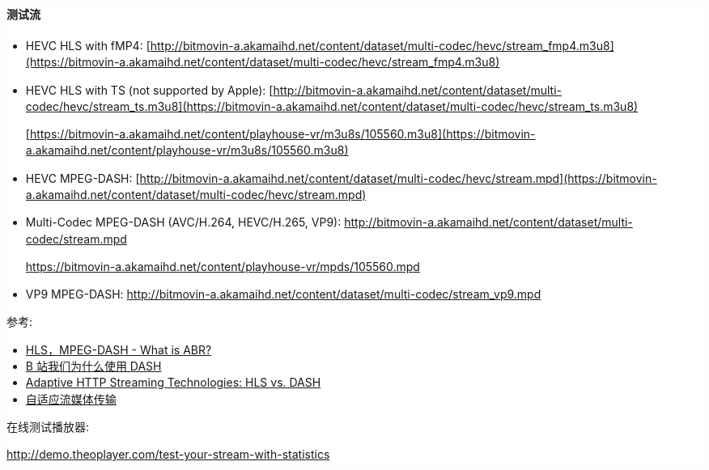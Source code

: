 #### 测试流

- HEVC HLS with fMP4: [http://bitmovin-a.akamaihd.net/content/dataset/multi-codec/hevc/stream_fmp4.m3u8](https://bitmovin-a.akamaihd.net/content/dataset/multi-codec/hevc/stream_fmp4.m3u8)

- HEVC HLS with TS (not supported by Apple): [http://bitmovin-a.akamaihd.net/content/dataset/multi-codec/hevc/stream_ts.m3u8](https://bitmovin-a.akamaihd.net/content/dataset/multi-codec/hevc/stream_ts.m3u8)

  [https://bitmovin-a.akamaihd.net/content/playhouse-vr/m3u8s/105560.m3u8](https://bitmovin-a.akamaihd.net/content/playhouse-vr/m3u8s/105560.m3u8)

- HEVC MPEG-DASH: [http://bitmovin-a.akamaihd.net/content/dataset/multi-codec/hevc/stream.mpd](https://bitmovin-a.akamaihd.net/content/dataset/multi-codec/hevc/stream.mpd)

- Multi-Codec MPEG-DASH (AVC/H.264, HEVC/H.265, VP9): http://bitmovin-a.akamaihd.net/content/dataset/multi-codec/stream.mpd

  https://bitmovin-a.akamaihd.net/content/playhouse-vr/mpds/105560.mpd

- VP9 MPEG-DASH: http://bitmovin-a.akamaihd.net/content/dataset/multi-codec/stream_vp9.mpd

参考:

- [HLS，MPEG-DASH - What is ABR?](http://telestreamblog.telestream.net/2017/05/what-is-abr/)
- [B 站我们为什么使用 DASH](https://www.bilibili.com/read/cv855111)
- [Adaptive HTTP Streaming Technologies: HLS vs. DASH](https://strivecast.io/hls-vs-mpeg-dash/)
- [自适应流媒体传输](https://blog.csdn.net/nonmarking/article/details/86351147)

在线测试播放器:

http://demo.theoplayer.com/test-your-stream-with-statistics
